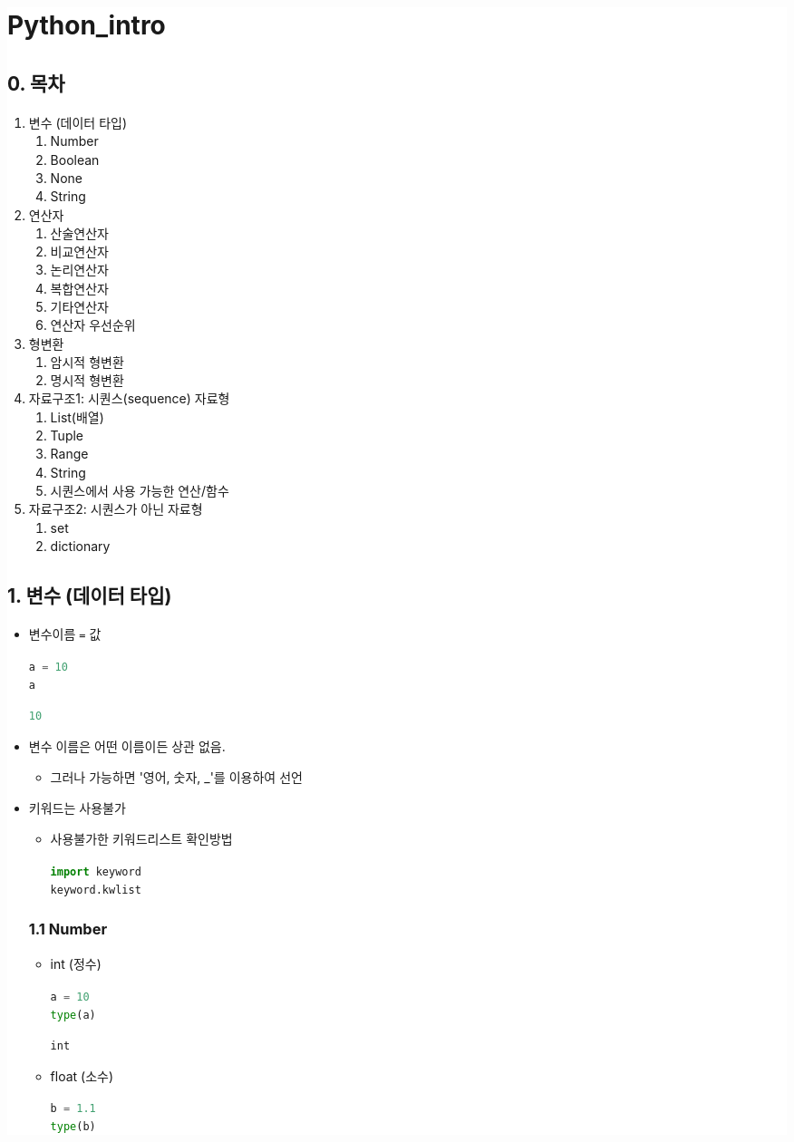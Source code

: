 # Python_intro

## 0. 목차
1. 변수 (데이터 타입)
    1. Number
    2. Boolean
    3. None
    4. String
2. 연산자
    1. 산술연산자
    2. 비교연산자
    3. 논리연산자
    4. 복합연산자
    5. 기타연산자
    6. 연산자 우선순위
3. 형변환
    1. 암시적 형변환
    2. 명시적 형변환
4. 자료구조1: 시퀀스(sequence) 자료형
    1. List(배열)
    2. Tuple
    3. Range
    4. String
    5. 시퀀스에서 사용 가능한 연산/함수
5. 자료구조2: 시퀀스가 아닌 자료형
    1. set
    2. dictionary


## 1. 변수 (데이터 타입)

- 변수이름 `=` 값
    ```python
    a = 10
    a
    ```
    ```python
    10
    ```
- 변수 이름은 어떤 이름이든 상관 없음.
    - 그러나 가능하면 '영어, 숫자, _'를 이용하여 선언
- 키워드는 사용불가 
    - 사용불가한 키워드리스트 확인방법
        ```python
        import keyword
        keyword.kwlist
        ```

    ### 1.1 Number
    - int (정수)
        ```python
        a = 10
        type(a)
        ```
        ```
        int
        ```
    - float (소수)
        ```python
        b = 1.1
        type(b)